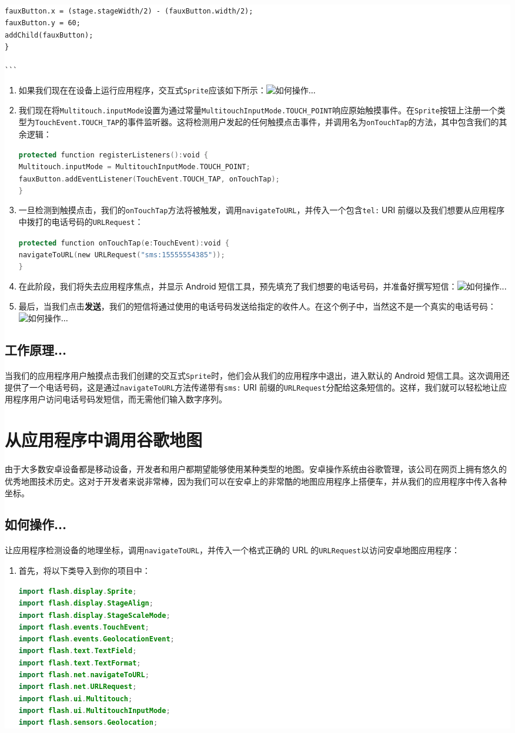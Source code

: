     fauxButton.x = (stage.stageWidth/2) - (fauxButton.width/2);
    fauxButton.y = 60;
    addChild(fauxButton);
    }

    ```

1.  如果我们现在在设备上运行应用程序，交互式`Sprite`应该如下所示：![如何操作...](img/1420_07_13.jpg)

1.  我们现在将`Multitouch.inputMode`设置为通过常量`MultitouchInputMode.TOUCH_POINT`响应原始触摸事件。在`Sprite`按钮上注册一个类型为`TouchEvent.TOUCH_TAP`的事件监听器。这将检测用户发起的任何触摸点击事件，并调用名为`onTouchTap`的方法，其中包含我们的其余逻辑：

    ```kt
    protected function registerListeners():void {
    Multitouch.inputMode = MultitouchInputMode.TOUCH_POINT;
    fauxButton.addEventListener(TouchEvent.TOUCH_TAP, onTouchTap);
    }

    ```

1.  一旦检测到触摸点击，我们的`onTouchTap`方法将被触发，调用`navigateToURL`，并传入一个包含`tel:` URI 前缀以及我们想要从应用程序中拨打的电话号码的`URLRequest`：

    ```kt
    protected function onTouchTap(e:TouchEvent):void {
    navigateToURL(new URLRequest("sms:15555554385"));
    }

    ```

1.  在此阶段，我们将失去应用程序焦点，并显示 Android 短信工具，预先填充了我们想要的电话号码，并准备好撰写短信：![如何操作...](img/1420_07_14.jpg)

1.  最后，当我们点击**发送**，我们的短信将通过使用的电话号码发送给指定的收件人。在这个例子中，当然这不是一个真实的电话号码：![如何操作...](img/1420_07_15.jpg)

## 工作原理...

当我们的应用程序用户触摸点击我们创建的交互式`Sprite`时，他们会从我们的应用程序中退出，进入默认的 Android 短信工具。这次调用还提供了一个电话号码，这是通过`navigateToURL`方法传递带有`sms:` URI 前缀的`URLRequest`分配给这条短信的。这样，我们就可以轻松地让应用程序用户访问电话号码发短信，而无需他们输入数字序列。

# 从应用程序中调用谷歌地图

由于大多数安卓设备都是移动设备，开发者和用户都期望能够使用某种类型的地图。安卓操作系统由谷歌管理，该公司在网页上拥有悠久的优秀地图技术历史。这对于开发者来说非常棒，因为我们可以在安卓上的非常酷的地图应用程序上搭便车，并从我们的应用程序中传入各种坐标。

## 如何操作...

让应用程序检测设备的地理坐标，调用`navigateToURL`，并传入一个格式正确的 URL 的`URLRequest`以访问安卓地图应用程序：

1.  首先，将以下类导入到你的项目中：

    ```kt
    import flash.display.Sprite;
    import flash.display.StageAlign;
    import flash.display.StageScaleMode;
    import flash.events.TouchEvent;
    import flash.events.GeolocationEvent;
    import flash.text.TextField;
    import flash.text.TextFormat;
    import flash.net.navigateToURL;
    import flash.net.URLRequest;
    import flash.ui.Multitouch;
    import flash.ui.MultitouchInputMode;
    import flash.sensors.Geolocation;
